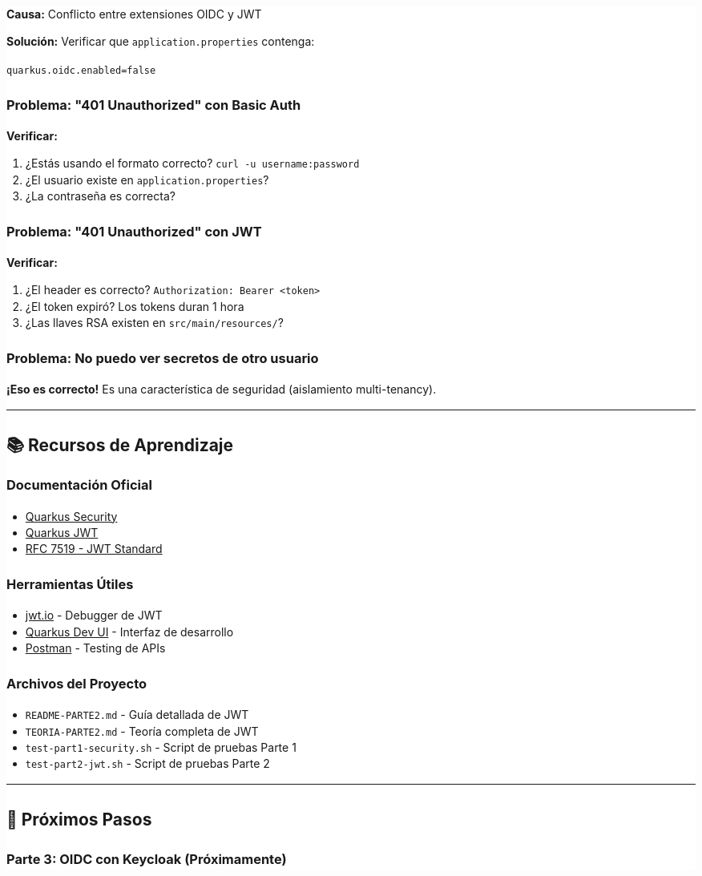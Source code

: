 **Causa:** Conflicto entre extensiones OIDC y JWT

**Solución:** Verificar que `application.properties` contenga:
```properties
quarkus.oidc.enabled=false
```

### Problema: "401 Unauthorized" con Basic Auth

**Verificar:**
1. ¿Estás usando el formato correcto? `curl -u username:password`
2. ¿El usuario existe en `application.properties`?
3. ¿La contraseña es correcta?

### Problema: "401 Unauthorized" con JWT

**Verificar:**
1. ¿El header es correcto? `Authorization: Bearer <token>`
2. ¿El token expiró? Los tokens duran 1 hora
3. ¿Las llaves RSA existen en `src/main/resources/`?

### Problema: No puedo ver secretos de otro usuario

**¡Eso es correcto!** Es una característica de seguridad (aislamiento multi-tenancy).

---

## 📚 Recursos de Aprendizaje

### Documentación Oficial

- [Quarkus Security](https://quarkus.io/guides/security)
- [Quarkus JWT](https://quarkus.io/guides/security-jwt)
- [RFC 7519 - JWT Standard](https://tools.ietf.org/html/rfc7519)

### Herramientas Útiles

- [jwt.io](https://jwt.io) - Debugger de JWT
- [Quarkus Dev UI](http://localhost:8080/q/dev) - Interfaz de desarrollo
- [Postman](https://www.postman.com/) - Testing de APIs

### Archivos del Proyecto

- `README-PARTE2.md` - Guía detallada de JWT
- `TEORIA-PARTE2.md` - Teoría completa de JWT
- `test-part1-security.sh` - Script de pruebas Parte 1
- `test-part2-jwt.sh` - Script de pruebas Parte 2

---

## 🎯 Próximos Pasos

### Parte 3: OIDC con Keycloak (Próximamente)
